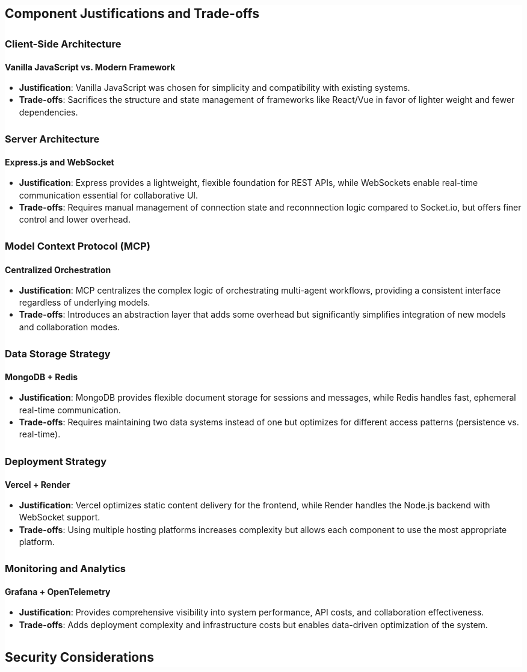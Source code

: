 ## Component Justifications and Trade-offs

### Client-Side Architecture

**Vanilla JavaScript vs. Modern Framework**
- **Justification**: Vanilla JavaScript was chosen for simplicity and compatibility with existing systems.
- **Trade-offs**: Sacrifices the structure and state management of frameworks like React/Vue in favor of lighter weight and fewer dependencies.

### Server Architecture

**Express.js and WebSocket**
- **Justification**: Express provides a lightweight, flexible foundation for REST APIs, while WebSockets enable real-time communication essential for collaborative UI.
- **Trade-offs**: Requires manual management of connection state and reconnnection logic compared to Socket.io, but offers finer control and lower overhead.

### Model Context Protocol (MCP)

**Centralized Orchestration**
- **Justification**: MCP centralizes the complex logic of orchestrating multi-agent workflows, providing a consistent interface regardless of underlying models.
- **Trade-offs**: Introduces an abstraction layer that adds some overhead but significantly simplifies integration of new models and collaboration modes.

### Data Storage Strategy

**MongoDB + Redis**
- **Justification**: MongoDB provides flexible document storage for sessions and messages, while Redis handles fast, ephemeral real-time communication.
- **Trade-offs**: Requires maintaining two data systems instead of one but optimizes for different access patterns (persistence vs. real-time).

### Deployment Strategy

**Vercel + Render**
- **Justification**: Vercel optimizes static content delivery for the frontend, while Render handles the Node.js backend with WebSocket support.
- **Trade-offs**: Using multiple hosting platforms increases complexity but allows each component to use the most appropriate platform.

### Monitoring and Analytics

**Grafana + OpenTelemetry**
- **Justification**: Provides comprehensive visibility into system performance, API costs, and collaboration effectiveness.
- **Trade-offs**: Adds deployment complexity and infrastructure costs but enables data-driven optimization of the system.

## Security Considerations
